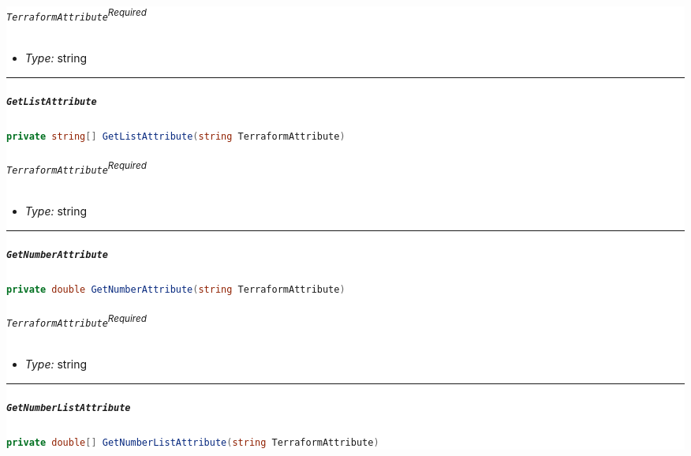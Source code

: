 ###### `TerraformAttribute`<sup>Required</sup> <a name="TerraformAttribute" id="@cdktf/provider-cloudflare.dataCloudflareAccountDnsSettings.DataCloudflareAccountDnsSettingsZoneDefaultsSoaOutputReference.getBooleanMapAttribute.parameter.terraformAttribute"></a>

- *Type:* string

---

##### `GetListAttribute` <a name="GetListAttribute" id="@cdktf/provider-cloudflare.dataCloudflareAccountDnsSettings.DataCloudflareAccountDnsSettingsZoneDefaultsSoaOutputReference.getListAttribute"></a>

```csharp
private string[] GetListAttribute(string TerraformAttribute)
```

###### `TerraformAttribute`<sup>Required</sup> <a name="TerraformAttribute" id="@cdktf/provider-cloudflare.dataCloudflareAccountDnsSettings.DataCloudflareAccountDnsSettingsZoneDefaultsSoaOutputReference.getListAttribute.parameter.terraformAttribute"></a>

- *Type:* string

---

##### `GetNumberAttribute` <a name="GetNumberAttribute" id="@cdktf/provider-cloudflare.dataCloudflareAccountDnsSettings.DataCloudflareAccountDnsSettingsZoneDefaultsSoaOutputReference.getNumberAttribute"></a>

```csharp
private double GetNumberAttribute(string TerraformAttribute)
```

###### `TerraformAttribute`<sup>Required</sup> <a name="TerraformAttribute" id="@cdktf/provider-cloudflare.dataCloudflareAccountDnsSettings.DataCloudflareAccountDnsSettingsZoneDefaultsSoaOutputReference.getNumberAttribute.parameter.terraformAttribute"></a>

- *Type:* string

---

##### `GetNumberListAttribute` <a name="GetNumberListAttribute" id="@cdktf/provider-cloudflare.dataCloudflareAccountDnsSettings.DataCloudflareAccountDnsSettingsZoneDefaultsSoaOutputReference.getNumberListAttribute"></a>

```csharp
private double[] GetNumberListAttribute(string TerraformAttribute)
```
